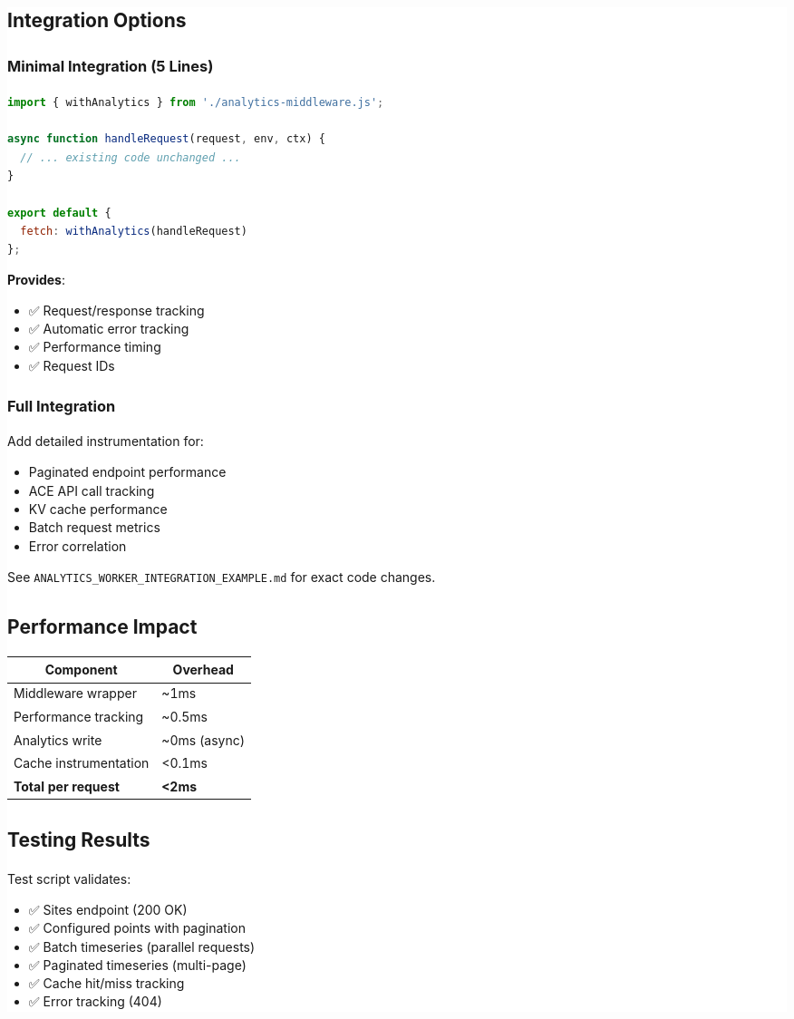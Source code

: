 ## Integration Options

### Minimal Integration (5 Lines)

```javascript
import { withAnalytics } from './analytics-middleware.js';

async function handleRequest(request, env, ctx) {
  // ... existing code unchanged ...
}

export default {
  fetch: withAnalytics(handleRequest)
};
```

**Provides**:
- ✅ Request/response tracking
- ✅ Automatic error tracking
- ✅ Performance timing
- ✅ Request IDs

### Full Integration

Add detailed instrumentation for:
- Paginated endpoint performance
- ACE API call tracking
- KV cache performance
- Batch request metrics
- Error correlation

See `ANALYTICS_WORKER_INTEGRATION_EXAMPLE.md` for exact code changes.

## Performance Impact

| Component | Overhead |
|-----------|----------|
| Middleware wrapper | ~1ms |
| Performance tracking | ~0.5ms |
| Analytics write | ~0ms (async) |
| Cache instrumentation | <0.1ms |
| **Total per request** | **<2ms** |

## Testing Results

Test script validates:
- ✅ Sites endpoint (200 OK)
- ✅ Configured points with pagination
- ✅ Batch timeseries (parallel requests)
- ✅ Paginated timeseries (multi-page)
- ✅ Cache hit/miss tracking
- ✅ Error tracking (404)
